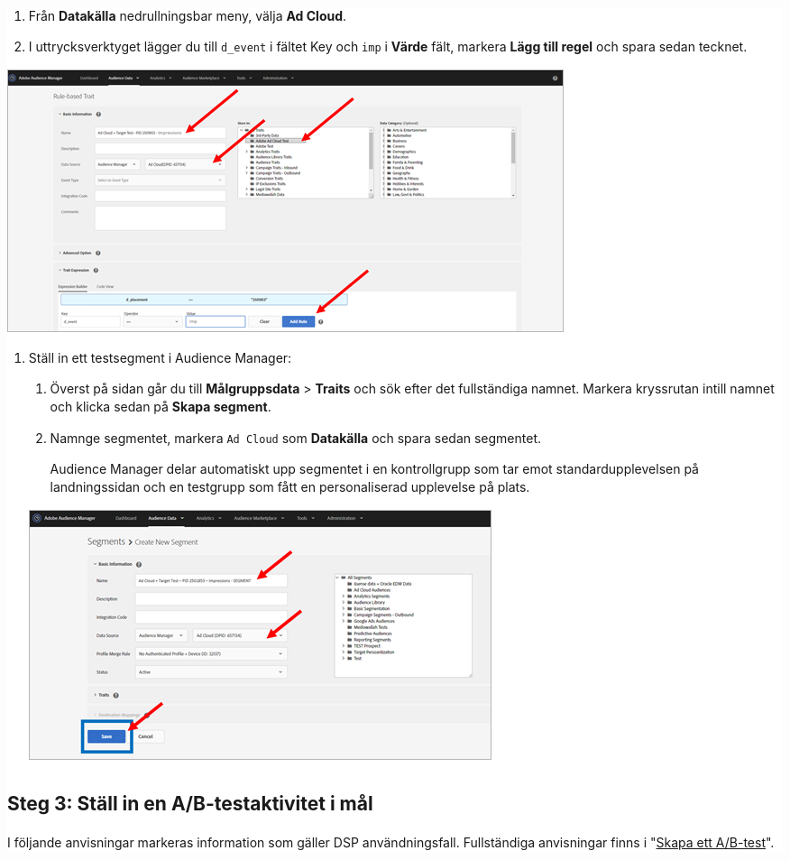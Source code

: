   1. Från **Datakälla** nedrullningsbar meny, välja **Ad Cloud**.

   1. I uttrycksverktyget lägger du till `d_event` i fältet Key och `imp` i **Värde** fält, markera **Lägg till regel** och spara sedan tecknet.

   ![Skärmbild av ett regelbaserat varumärke](/help/integrations/assets/target-am-trait.png)

1. Ställ in ett testsegment i Audience Manager:

   1. Överst på sidan går du till **Målgruppsdata** > **Traits** och sök efter det fullständiga namnet. Markera kryssrutan intill namnet och klicka sedan på **Skapa segment**.

   1. Namnge segmentet, markera `Ad Cloud` som **Datakälla** och spara sedan segmentet.

      Audience Manager delar automatiskt upp segmentet i en kontrollgrupp som tar emot standardupplevelsen på landningssidan och en testgrupp som fått en personaliserad upplevelse på plats.

   ![Skärmbild av ett testsegment](/help/integrations/assets/target-am-segment.png)

## Steg 3: Ställ in en A/B-testaktivitet i mål



I följande anvisningar markeras information som gäller DSP användningsfall. Fullständiga anvisningar finns i &quot;[Skapa ett A/B-test](https://experienceleague.adobe.com/docs/target/using/activities/abtest/create/test-create-ab.html)&quot;.
